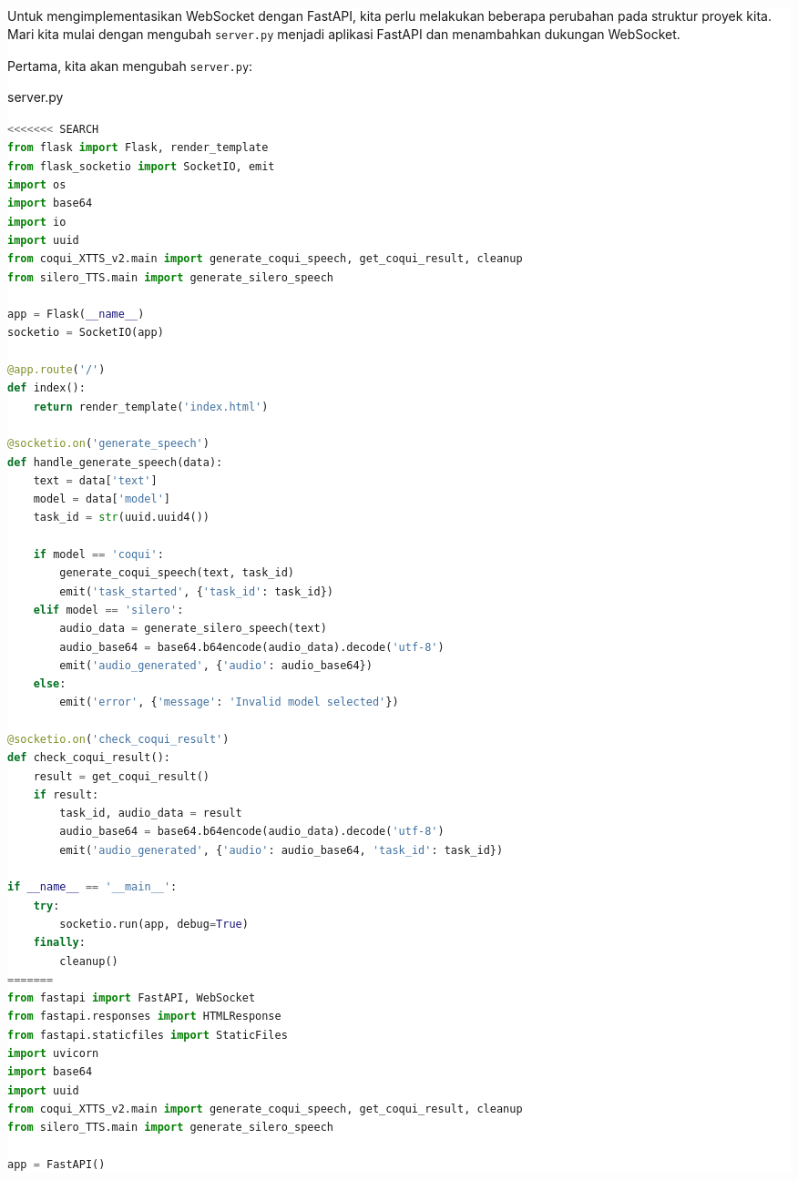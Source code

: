 Untuk mengimplementasikan WebSocket dengan FastAPI, kita perlu melakukan beberapa perubahan pada struktur proyek kita. Mari kita mulai dengan mengubah `server.py` menjadi aplikasi FastAPI dan menambahkan dukungan WebSocket.

Pertama, kita akan mengubah `server.py`:

server.py
```python
<<<<<<< SEARCH
from flask import Flask, render_template
from flask_socketio import SocketIO, emit
import os
import base64
import io
import uuid
from coqui_XTTS_v2.main import generate_coqui_speech, get_coqui_result, cleanup
from silero_TTS.main import generate_silero_speech

app = Flask(__name__)
socketio = SocketIO(app)

@app.route('/')
def index():
    return render_template('index.html')

@socketio.on('generate_speech')
def handle_generate_speech(data):
    text = data['text']
    model = data['model']
    task_id = str(uuid.uuid4())
    
    if model == 'coqui':
        generate_coqui_speech(text, task_id)
        emit('task_started', {'task_id': task_id})
    elif model == 'silero':
        audio_data = generate_silero_speech(text)
        audio_base64 = base64.b64encode(audio_data).decode('utf-8')
        emit('audio_generated', {'audio': audio_base64})
    else:
        emit('error', {'message': 'Invalid model selected'})

@socketio.on('check_coqui_result')
def check_coqui_result():
    result = get_coqui_result()
    if result:
        task_id, audio_data = result
        audio_base64 = base64.b64encode(audio_data).decode('utf-8')
        emit('audio_generated', {'audio': audio_base64, 'task_id': task_id})

if __name__ == '__main__':
    try:
        socketio.run(app, debug=True)
    finally:
        cleanup()
=======
from fastapi import FastAPI, WebSocket
from fastapi.responses import HTMLResponse
from fastapi.staticfiles import StaticFiles
import uvicorn
import base64
import uuid
from coqui_XTTS_v2.main import generate_coqui_speech, get_coqui_result, cleanup
from silero_TTS.main import generate_silero_speech

app = FastAPI()
```